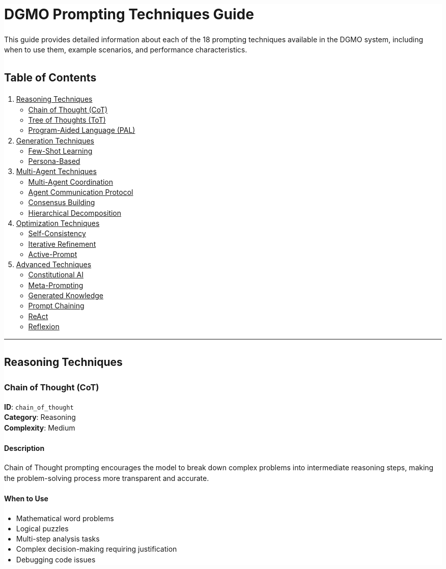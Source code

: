 # DGMO Prompting Techniques Guide

This guide provides detailed information about each of the 18 prompting techniques available in the DGMO system, including when to use them, example scenarios, and performance characteristics.

## Table of Contents

1. [Reasoning Techniques](#reasoning-techniques)
   - [Chain of Thought (CoT)](#chain-of-thought-cot)
   - [Tree of Thoughts (ToT)](#tree-of-thoughts-tot)
   - [Program-Aided Language (PAL)](#program-aided-language-pal)
2. [Generation Techniques](#generation-techniques)
   - [Few-Shot Learning](#few-shot-learning)
   - [Persona-Based](#persona-based)
3. [Multi-Agent Techniques](#multi-agent-techniques)
   - [Multi-Agent Coordination](#multi-agent-coordination)
   - [Agent Communication Protocol](#agent-communication-protocol)
   - [Consensus Building](#consensus-building)
   - [Hierarchical Decomposition](#hierarchical-decomposition)
4. [Optimization Techniques](#optimization-techniques)
   - [Self-Consistency](#self-consistency)
   - [Iterative Refinement](#iterative-refinement)
   - [Active-Prompt](#active-prompt)
5. [Advanced Techniques](#advanced-techniques)
   - [Constitutional AI](#constitutional-ai)
   - [Meta-Prompting](#meta-prompting)
   - [Generated Knowledge](#generated-knowledge)
   - [Prompt Chaining](#prompt-chaining)
   - [ReAct](#react)
   - [Reflexion](#reflexion)

---

## Reasoning Techniques

### Chain of Thought (CoT)

**ID**: `chain_of_thought`  
**Category**: Reasoning  
**Complexity**: Medium

#### Description

Chain of Thought prompting encourages the model to break down complex problems into intermediate reasoning steps, making the problem-solving process more transparent and accurate.

#### When to Use

- Mathematical word problems
- Logical puzzles
- Multi-step analysis tasks
- Complex decision-making requiring justification
- Debugging code issues
